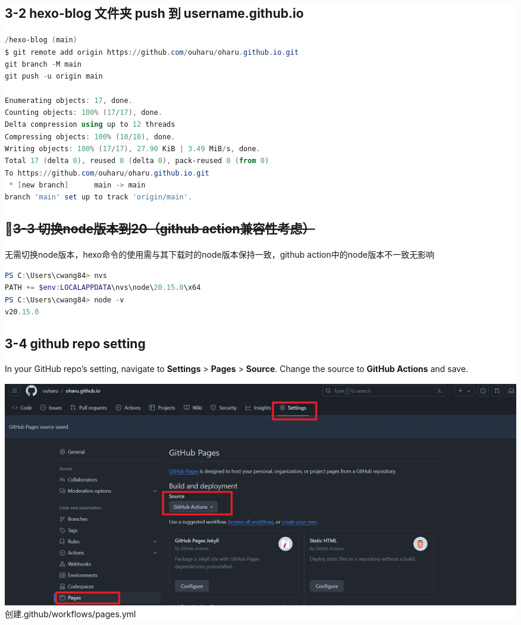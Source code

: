 ## 3-2 hexo-blog 文件夹 push 到 username.github.io

```powershell
/hexo-blog (main)
$ git remote add origin https://github.com/ouharu/oharu.github.io.git
git branch -M main
git push -u origin main

Enumerating objects: 17, done.
Counting objects: 100% (17/17), done.
Delta compression using up to 12 threads
Compressing objects: 100% (10/10), done.
Writing objects: 100% (17/17), 27.90 KiB | 3.49 MiB/s, done.
Total 17 (delta 0), reused 0 (delta 0), pack-reused 0 (from 0)
To https://github.com/ouharu/oharu.github.io.git
 * [new branch]      main -> main
branch 'main' set up to track 'origin/main'.

```

## 🚫~~3-3 切换node版本到20（github action兼容性考虑）~~

无需切换node版本，hexo命令的使用需与其下载时的node版本保持一致，github action中的node版本不一致无影响

```powershell
PS C:\Users\cwang84> nvs
PATH += $env:LOCALAPPDATA\nvs\node\20.15.0\x64
PS C:\Users\cwang84> node -v
v20.15.0
```

## 3-4 github repo setting

In your GitHub repo’s setting, navigate to **Settings** > **Pages** > **Source**. Change the source to **GitHub Actions** and save.

![](hexo_setup/image-20240625163713911.png)
创建.github/workflows/pages.yml
